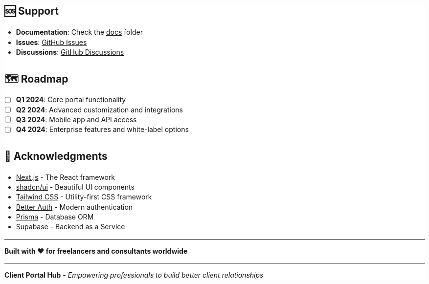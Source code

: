 ## 🆘 Support

- **Documentation**: Check the [docs](docs/) folder
- **Issues**: [GitHub Issues](https://github.com/yourusername/client-portal-hub/issues)
- **Discussions**: [GitHub Discussions](https://github.com/yourusername/client-portal-hub/discussions)

## 🗺️ Roadmap

- [ ] **Q1 2024**: Core portal functionality
- [ ] **Q2 2024**: Advanced customization and integrations
- [ ] **Q3 2024**: Mobile app and API access
- [ ] **Q4 2024**: Enterprise features and white-label options

## 🙏 Acknowledgments

- [Next.js](https://nextjs.org/) - The React framework
- [shadcn/ui](https://ui.shadcn.com/) - Beautiful UI components
- [Tailwind CSS](https://tailwindcss.com/) - Utility-first CSS framework
- [Better Auth](https://www.better-auth.com/) - Modern authentication
- [Prisma](https://www.prisma.io/) - Database ORM
- [Supabase](https://supabase.com/) - Backend as a Service

---

**Built with ❤️ for freelancers and consultants worldwide**

---

**Client Portal Hub** - _Empowering professionals to build better client relationships_
